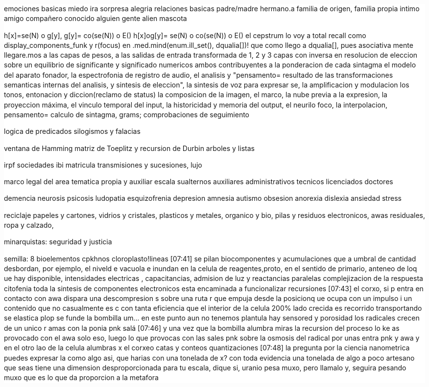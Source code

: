 emociones basicas miedo ira sorpresa alegria
relaciones basicas padre/madre hermano.a  familia de origen, familia propia intimo amigo compañero conocido alguien
        gente alien mascota
 
 
h[x]=se(N) o g[y], g[y]= co(se(N)) o E()  h[x]og[y]= se(N) o co(se(N)) o E() el cepstrum lo voy a total recall
 como display_components_funk y r(focus) en .med.mind(enum.ill_set(), dqualia[])!
que como llego a dqualia[], pues asociativa mente llegare.mos a las capas de pesos, a las salidas
de entrada transformada de 1, 2 y 3 capas con inversa en resolucion de eleccion sobre un equilibrio
 de significante y significado numericos ambos contribuyentes a la ponderacion de cada sintagma
el modelo del aparato fonador, la espectrofonia de registro de audio, el analisis y
"pensamento= resultado de las transformaciones semanticas internas del analisis, y sintesis de eleccion",
la sintesis de voz para expresar se, la amplificacion y modulacion los tonos, entonacion y diccion(reclamo de status)
la composicion de la imagen, el marco, la nube previa a la expresion, la proyeccion máxima, el vinculo temporal
del input, la historicidad y memoria del output, el neurilo foco, la interpolacion, pensamento= calculo de sintagma,
grams; comprobaciones de seguimiento
 
logica de predicados silogismos y falacias
 
ventana de Hamming matriz de Toeplitz y recursion de Durbin
arboles y listas
 
irpf sociedades ibi matricula transmisiones y sucesiones, lujo
 
marco legal del area tematica propia y auxiliar
escala sualternos auxiliares administrativos tecnicos licenciados doctores
 
demencia neurosis psicosis ludopatia esquizofrenia depresion amnesia autismo obsesion anorexia dislexia
ansiedad stress
 
reciclaje papeles y cartones, vidrios y cristales, plasticos y metales, organico y bio, pilas y residuos electronicos,
awas residuales, ropa y calzado,
 
minarquistas: seguridad y justicia
 
semilla: 8 bioelementos cpkhnos cloroplasto!lineas
[07:41] <Miro>  se pilan biocomponentes y acumulaciones que a umbral de cantidad desbordan, por ejemplo, el niveld e vacuola
e inundan en la celula de reagentes,proto, en el sentido de primario, anteneo de loq ue hay disponible, intensidades electricas
, capacitancias, admision de luz y reactancias paralelas complejizacion de la respuesta citofenia toda la sintesis de
componentes electronicos esta encaminada a funcionalizar recursiones
[07:43] <Miro> el corxo, si p entra en contacto con awa dispara una descompresion s sobre una ruta r que empuja desde la
 posicionq ue ocupa con un impulso i un contenido que no casualmente es c con tanta eficiencia que el interior de la celula
200% lado crecida es recorrido transportando se elastica plop se funde la bombilla um... en este punto aun no tenemos plantula
 hay sensored y porosidad los radicales crecen de un unico r amas con la ponia pnk salá
[07:46] <Miro> y una vez que la bombilla alumbra miras la recursion del proceso lo ke as provocado con el awa solo eso, luego
 lo que provocas con las sales pnk sobre la osmosis del radical por unas entra pnk y awa y en el otro lao de la celula alumbras
 x el corxeo catas y conteos quantizaciones
[07:48] <Miro> la pregunta por la ciencia nanometrica puedes expresar la como algo asi, que harias con una tonelada de x? con
 toda evidencia una tonelada de algo a poco artesano que seas tiene una dimension desproporcionada para tu escala, dique si,
uranio pesa muxo, pero llamalo y, seguira pesando muxo que es lo que da proporcion a la metafora